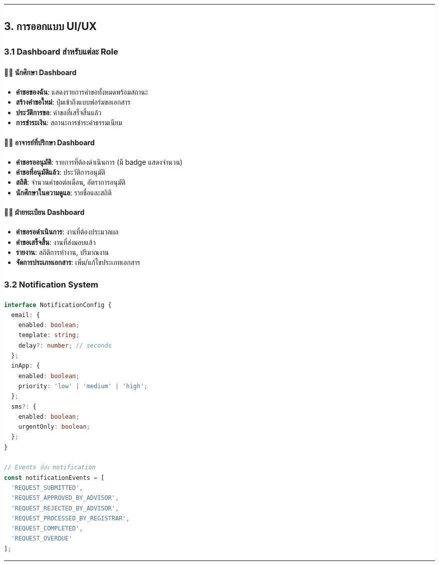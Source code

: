 
---

## 3. การออกแบบ UI/UX

### 3.1 Dashboard สำหรับแต่ละ Role

#### 👨‍🎓 นักศึกษา Dashboard
- **คำขอของฉัน**: แสดงรายการคำขอทั้งหมดพร้อมสถานะ
- **สร้างคำขอใหม่**: ปุ่มเข้าถึงแบบฟอร์มขอเอกสาร
- **ประวัติการขอ**: คำขอที่เสร็จสิ้นแล้ว
- **การชำระเงิน**: สถานะการชำระค่าธรรมเนียม

#### 👨‍🏫 อาจารย์ที่ปรึกษา Dashboard
- **คำขอรออนุมัติ**: รายการที่ต้องดำเนินการ (มี badge แสดงจำนวน)
- **คำขอที่อนุมัติแล้ว**: ประวัติการอนุมัติ
- **สถิติ**: จำนวนคำขอต่อเดือน, อัตราการอนุมัติ
- **นักศึกษาในความดูแล**: รายชื่อและสถิติ

#### 👩‍💼 ฝ่ายทะเบียน Dashboard
- **คำขอรอดำเนินการ**: งานที่ต้องประมวลผล
- **คำขอเสร็จสิ้น**: งานที่ส่งมอบแล้ว
- **รายงาน**: สถิติการทำงาน, ปริมาณงาน
- **จัดการประเภทเอกสาร**: เพิ่ม/แก้ไขประเภทเอกสาร

### 3.2 Notification System

```typescript
interface NotificationConfig {
  email: {
    enabled: boolean;
    template: string;
    delay?: number; // seconds
  };
  inApp: {
    enabled: boolean;
    priority: 'low' | 'medium' | 'high';
  };
  sms?: {
    enabled: boolean;
    urgentOnly: boolean;
  };
}

// Events ที่ส่ง notification
const notificationEvents = [
  'REQUEST_SUBMITTED',
  'REQUEST_APPROVED_BY_ADVISOR',
  'REQUEST_REJECTED_BY_ADVISOR',
  'REQUEST_PROCESSED_BY_REGISTRAR',
  'REQUEST_COMPLETED',
  'REQUEST_OVERDUE'
];
```

---